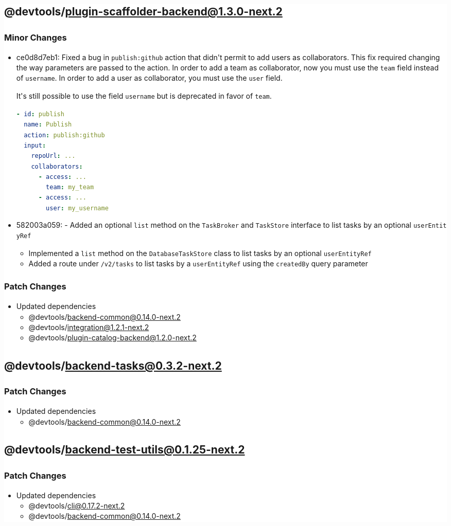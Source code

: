 ## @devtools/plugin-scaffolder-backend@1.3.0-next.2

### Minor Changes

- ce0d8d7eb1: Fixed a bug in `publish:github` action that didn't permit to add users as collaborators.
  This fix required changing the way parameters are passed to the action.
  In order to add a team as collaborator, now you must use the `team` field instead of `username`.
  In order to add a user as collaborator, you must use the `user` field.

  It's still possible to use the field `username` but is deprecated in favor of `team`.

  ```yaml
  - id: publish
    name: Publish
    action: publish:github
    input:
      repoUrl: ...
      collaborators:
        - access: ...
          team: my_team
        - access: ...
          user: my_username
  ```

- 582003a059: - Added an optional `list` method on the `TaskBroker` and `TaskStore` interface to list tasks by an optional `userEntityRef`
  - Implemented a `list` method on the `DatabaseTaskStore` class to list tasks by an optional `userEntityRef`
  - Added a route under `/v2/tasks` to list tasks by a `userEntityRef` using the `createdBy` query parameter

### Patch Changes

- Updated dependencies
  - @devtools/backend-common@0.14.0-next.2
  - @devtools/integration@1.2.1-next.2
  - @devtools/plugin-catalog-backend@1.2.0-next.2

## @devtools/backend-tasks@0.3.2-next.2

### Patch Changes

- Updated dependencies
  - @devtools/backend-common@0.14.0-next.2

## @devtools/backend-test-utils@0.1.25-next.2

### Patch Changes

- Updated dependencies
  - @devtools/cli@0.17.2-next.2
  - @devtools/backend-common@0.14.0-next.2
